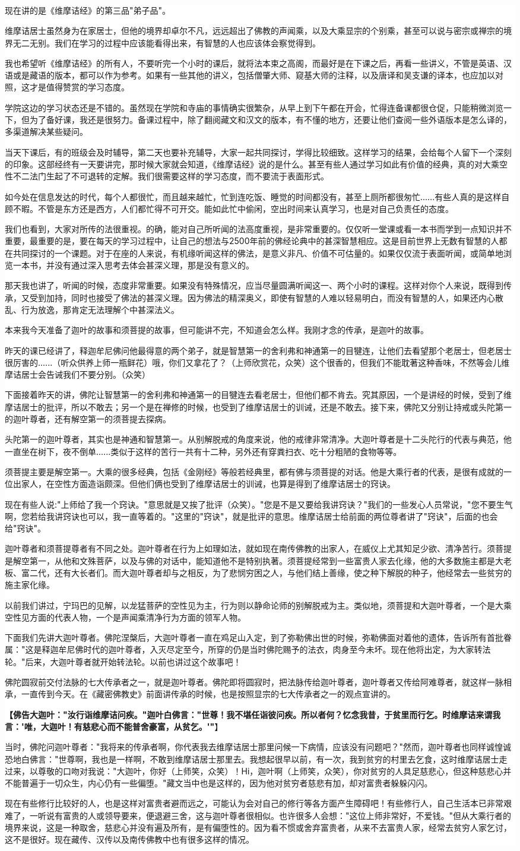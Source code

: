 现在讲的是《维摩诘经》的第三品"弟子品"。

维摩诘居士虽然身为在家居士，但他的境界却卓尔不凡，远远超出了佛教的声闻乘，以及大乘显宗的个别乘，甚至可以说与密宗或禅宗的境界无二无别。我们在学习的过程中应该能看得出来，有智慧的人也应该体会察觉得到。

我也希望听《维摩诘经》的所有人，不要听完一个小时的课后，就将法本束之高阁，而最好是在下课之后，再看一些讲义，不管是英语、汉语或是藏语的版本，都可以作为参考。如果有一些其他的讲义，包括僧肇大师、窥基大师的注释，以及唐译和吴支谦的译本，也应加以对照，这才是值得赞赏的学习态度。

学院这边的学习状态还是不错的。虽然现在学院和寺庙的事情确实很繁杂，从早上到下午都在开会，忙得连备课都很仓促，只能稍微浏览一下，但为了备好课，我还是很努力。备课过程中，除了翻阅藏文和汉文的版本，有不懂的地方，还要让他们查阅一些外语版本是怎么译的，多渠道解决某些疑问。

当天下课后，有的班级会及时辅导，第二天也要补充辅导，大家一起共同探讨，学得比较细致。这样学习的结果，会给每个人留下一个深刻的印象。这部经终有一天要讲完，那时候大家就会知道，《维摩诘经》说的是什么。甚至有些人通过学习如此有价值的经典，真的对大乘空性不二法门生起了不可退转的定解。我们很需要这样的学习态度，而不要流于表面形式。

如今处在信息发达的时代，每个人都很忙，而且越来越忙，忙到连吃饭、睡觉的时间都没有，甚至上厕所都很匆忙......有些人真的是这样自顾不暇。不管是东方还是西方，人们都忙得不可开交。能如此忙中偷闲，空出时间来认真学习，也是对自己负责任的态度。

我们也看到，大家对所传的法很重视。的确，能对自己所听闻的法高度重视，是非常重要的。仅仅听一堂课或看一本书而学到一点知识并不重要，最重要的是，要在每天的学习过程中，让自己的想法与2500年前的佛经论典中的甚深智慧相应。这是目前世界上无数有智慧的人都在共同探讨的一个课题。对于在座的人来说，有机缘听闻这样的佛法，是意义非凡、价值不可估量的。如果仅仅流于表面听闻，或简单地浏览一本书，并没有通过深入思考去体会甚深义理，那是没有意义的。

那天我也讲了，听闻的时候，态度非常重要。如果没有特殊情况，应当尽量圆满听闻这一、两个小时的课程。这样对你个人来说，既得到传承，又受到加持，同时也接受了佛法的甚深义理。因为佛法的精深奥义，即使有智慧的人难以轻易明白，而没有智慧的人，如果还内心散乱、行为放逸，那肯定无法理解个中甚深法义。

本来我今天准备了迦叶的故事和须菩提的故事，但可能讲不完，不知道会怎么样。我刚才念的传承，是迦叶的故事。

昨天的课已经讲了，释迦牟尼佛问他最得意的两个弟子，就是智慧第一的舍利弗和神通第一的目犍连，让他们去看望那个老居士，但老居士很厉害的......（听众供养上师一瓶鲜花）哦，你们又拿花了？（上师欣赏花，众笑）这个很香的，但我们不能耽著这种香味，不然等会儿维摩诘居士会告诫我们不要分别。（众笑）

下面接着昨天的讲，佛陀让智慧第一的舍利弗和神通第一的目犍连去看老居士，但他们都不肯去。究其原因，一个是讲经的时候，受到了维摩诘居士的批评，所以不敢去；另一个是在禅修的时候，也受到了维摩诘居士的训诫，还是不敢去。接下来，佛陀又分别让持戒或头陀第一的迦叶尊者，还有解空第一的须菩提去探病。

头陀第一的迦叶尊者，其实也是神通和智慧第一。从别解脱戒的角度来说，他的戒律非常清净。大迦叶尊者是十二头陀行的代表与典范，他一直坐在树下，夜不倒单......类似于这样的苦行一共有十二种，另外还有穿粪扫衣、吃十分粗陋的食物等等。

须菩提主要是解空第一。大乘的很多经典，包括《金刚经》等般若经典里，都有佛与须菩提的对话。他是大乘行者的代表，是很有成就的一位出家人，在空性方面造诣颇深。但他们俩也受到了维摩诘居士的训诫，也算是得到了维摩诘居士的窍诀。

现在有些人说:"上师给了我一个窍诀。"意思就是又挨了批评（众笑）。"您是不是又要给我讲窍诀？"我们的一些发心人员常说，"您不要生气啊，您若给我讲窍诀也可以，我一直等着的。"这里的"窍诀"，就是批评的意思。维摩诘居士给前面的两位尊者讲了"窍诀"，后面的也会给"窍诀"。

迦叶尊者和须菩提尊者有不同之处。迦叶尊者在行为上如理如法，就如现在南传佛教的出家人，在威仪上尤其知足少欲、清净苦行。须菩提是解空第一，从他和文殊菩萨，以及与佛的对话中，能知道他不是特别执著。须菩提经常到一些富贵人家去化缘，他的大多数施主都是大老板、富二代，还有大长者们。而大迦叶尊者却与之相反，为了悲悯穷困之人，与他们结上善缘，使之种下解脱的种子，他经常去一些贫穷的施主家化缘。

以前我们讲过，宁玛巴的见解，以龙猛菩萨的空性见为主，行为则以静命论师的别解脱戒为主。类似地，须菩提和大迦叶尊者，一个是大乘空性见方面的代表人物，一个是声闻乘清净行为方面的领军人物。

下面我们先讲大迦叶尊者。佛陀涅槃后，大迦叶尊者一直在鸡足山入定，到了弥勒佛出世的时候，弥勒佛面对着他的遗体，告诉所有首批眷属："这是释迦牟尼佛时代的迦叶尊者，入灭尽定至今，所穿的仍是当时佛陀赐予的法衣，肉身至今未坏。现在他将出定，为大家转法轮。"后来，大迦叶尊者就开始转法轮。以前也讲过这个故事吧！

佛陀圆寂前交付法脉的七大传承者之一，就是迦叶尊者。佛陀即将圆寂时，把法脉传给迦叶尊者，迦叶尊者又传给阿难尊者，就这样一脉相承，一直传到今天。在《藏密佛教史》前面讲传承的时候，也是按照显宗的七大传承者之一的观点宣讲的。

**【佛告大迦叶："汝行诣维摩诘问疾。"迦叶白佛言："世尊！我不堪任诣彼问疾。所以者何？忆念我昔，于贫里而行乞。时维摩诘来谓我言：'唯，大迦叶！有慈悲心而不能普舍豪富，从贫乞。'"**】

当时，佛陀问迦叶尊者："我将来的传承者啊，你代表我去维摩诘居士那里问候一下病情，应该没有问题吧？"然而，迦叶尊者也同样诚惶诚恐地白佛言："世尊啊，我也是一样啊，不敢到维摩诘居士那里去。我想起很早以前，有一次，我到贫穷的村里去乞食，这时维摩诘居士走过来，以尊敬的口吻对我说："大迦叶，你好（上师笑，众笑）！Hi，迦叶啊（上师笑，众笑），你对贫穷的人具足慈悲心，但这种慈悲心并不能普遍于一切众生，内心仍有一些偏堕。"藏文当中也是这样的，因为他对贫穷者慈悲有加，却对富贵者躲躲闪闪。

现在有些修行比较好的人，也是这样对富贵者避而远之，可能认为会对自己的修行等各方面产生障碍吧！有些修行人，自己生活本已非常艰难了，一听说有富贵的人或领导要来，便退避三舍，这与迦叶尊者很相似。也许很多人会想："这位上师非常好，不爱钱。"但从大乘行者的境界来说，这是一种取舍，慈悲心并没有遍及所有，是有偏堕性的。因为看不惯或舍弃富贵者，从来不去富贵人家，经常去贫穷人家乞讨，这不是很好。现在藏传、汉传以及南传佛教中也有很多这样的情况。
